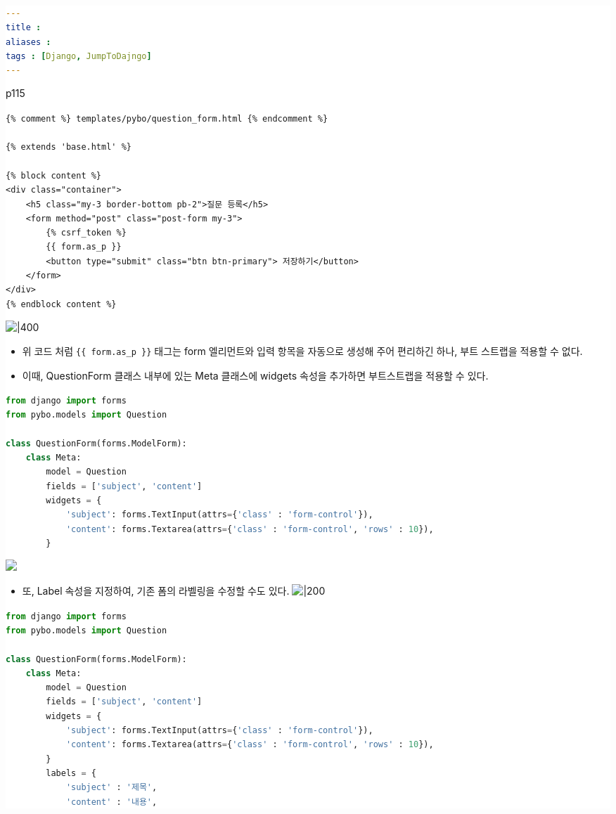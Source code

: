 ```yaml
---
title : 
aliases : 
tags : [Django, JumpToDajngo]
---
```


p115

```django
{% comment %} templates/pybo/question_form.html {% endcomment %}

{% extends 'base.html' %}

{% block content %}
<div class="container">
    <h5 class="my-3 border-bottom pb-2">질문 등록</h5>
    <form method="post" class="post-form my-3">
        {% csrf_token %}
        {{ form.as_p }}
        <button type="submit" class="btn btn-primary"> 저장하기</button>
    </form>
</div>
{% endblock content %}
```

![|400](점프%20투%20장고.png)

- 위 코드 처럼 `{{ form.as_p }}` 태그는 form 엘리먼트와 입력 항목을 자동으로 생성해 주어 편리하긴 하나, 부트 스트랩을 적용할 수 없다. 

- 이때, QuestionForm 클래스 내부에 있는 Meta 클래스에 widgets 속성을 추가하면 부트스트랩을 적용할 수 있다. 

```python
from django import forms
from pybo.models import Question

class QuestionForm(forms.ModelForm):
    class Meta:
        model = Question
        fields = ['subject', 'content']
        widgets = {
            'subject': forms.TextInput(attrs={'class' : 'form-control'}),
            'content': forms.Textarea(attrs={'class' : 'form-control', 'rows' : 10}),
        }
```

![](점프%20투%20장고-1.png)

- 또, Label 속성을 지정하여, 기존 폼의 라벨링을 수정할 수도 있다.
![|200](점프%20투%20장고-2.png)

```python
from django import forms
from pybo.models import Question

class QuestionForm(forms.ModelForm):
    class Meta:
        model = Question
        fields = ['subject', 'content']
        widgets = {
            'subject': forms.TextInput(attrs={'class' : 'form-control'}),
            'content': forms.Textarea(attrs={'class' : 'form-control', 'rows' : 10}),
        }
        labels = {
            'subject' : '제목',
            'content' : '내용',
```